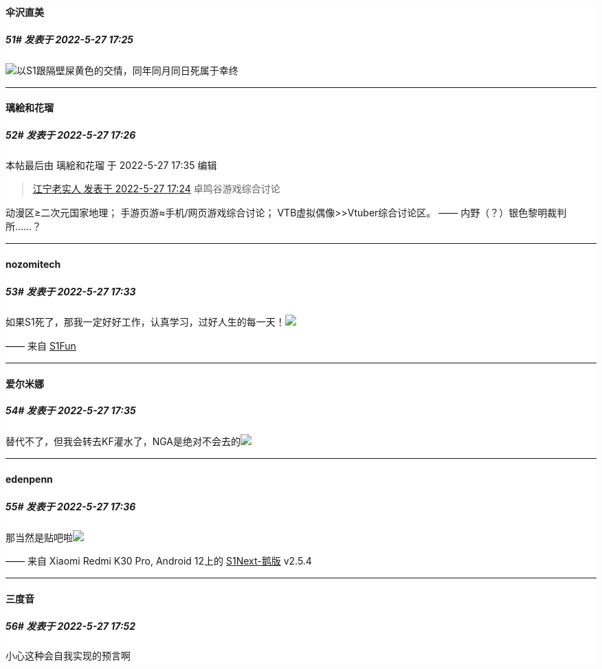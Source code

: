 ####  伞沢直美  
##### 51#       发表于 2022-5-27 17:25

<img src="https://static.saraba1st.com/image/smiley/face2017/067.png" referrerpolicy="no-referrer">以S1跟隔壁屎黄色的交情，同年同月同日死属于幸终

*****

####  璃絵和花瑠  
##### 52#       发表于 2022-5-27 17:26

 本帖最后由 璃絵和花瑠 于 2022-5-27 17:35 编辑 
<blockquote><a href="httphttps://bbs.saraba1st.com/2b/forum.php?mod=redirect&amp;goto=findpost&amp;pid=56016703&amp;ptid=2071398" target="_blank">江宁老实人 发表于 2022-5-27 17:24</a>
卓鸣谷游戏综合讨论</blockquote>
动漫区≥二次元国家地理；
手游页游≈手机/网页游戏综合讨论；
VTB虚拟偶像&gt;&gt;Vtuber综合讨论区。
——
内野（？）银色黎明裁判所……？

*****

####  nozomitech  
##### 53#       发表于 2022-5-27 17:33

如果S1死了，那我一定好好工作，认真学习，过好人生的每一天！<img src="https://static.saraba1st.com/image/smiley/face2017/044.png" referrerpolicy="no-referrer">

—— 来自 [S1Fun](https://s1fun.koalcat.com)

*****

####  爱尔米娜  
##### 54#       发表于 2022-5-27 17:35

替代不了，但我会转去KF灌水了，NGA是绝对不会去的<img src="https://static.saraba1st.com/image/smiley/face2017/067.png" referrerpolicy="no-referrer">

*****

####  edenpenn  
##### 55#       发表于 2022-5-27 17:36

那当然是贴吧啦<img src="https://static.saraba1st.com/image/smiley/face2017/066.png" referrerpolicy="no-referrer">

—— 来自 Xiaomi Redmi K30 Pro, Android 12上的 [S1Next-鹅版](https://github.com/ykrank/S1-Next/releases) v2.5.4

*****

####  三度音  
##### 56#       发表于 2022-5-27 17:52

小心这种会自我实现的预言啊
